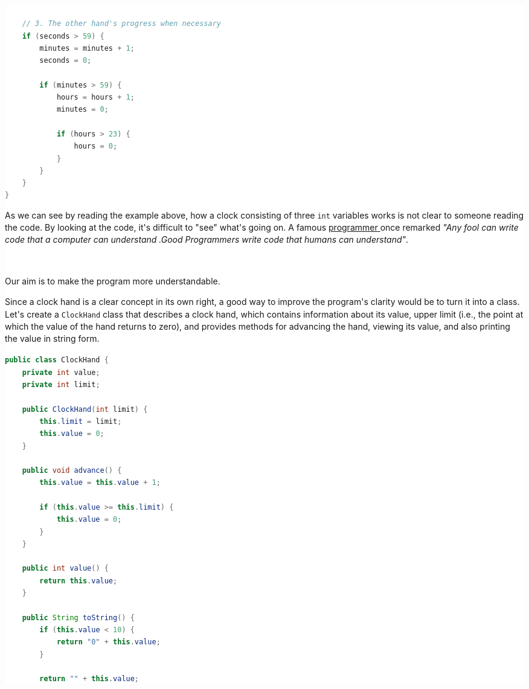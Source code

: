 ```java

    // 3. The other hand's progress when necessary
    if (seconds > 59) {
        minutes = minutes + 1;
        seconds = 0;

        if (minutes > 59) {
            hours = hours + 1;
            minutes = 0;

            if (hours > 23) {
                hours = 0;
            }
        }
    }
}
```



As we can see by reading the example above, how a clock consisting of three `int` variables works is not clear to someone reading the code. By looking at the code, it's difficult to "see" what's going on. A famous <a href="https://en.wikipedia.org/wiki/Kent_Beck" target="_blank" rel="noopener"> programmer </a> once remarked *"Any fool can write code that a computer can understand .Good Programmers write code that humans can understand"*.

<br/>



Our aim is to make the program more understandable.

Since a clock hand is a clear concept in its own right, a good way to improve the program's clarity would be to turn it into a class. Let's create a `ClockHand` class that describes a clock hand, which contains information about its value, upper limit (i.e., the point at which the value of the hand returns to zero), and provides methods for advancing the hand, viewing its value, and also printing the value in string form.




```java
public class ClockHand {
    private int value;
    private int limit;

    public ClockHand(int limit) {
        this.limit = limit;
        this.value = 0;
    }

    public void advance() {
        this.value = this.value + 1;

        if (this.value >= this.limit) {
            this.value = 0;
        }
    }

    public int value() {
        return this.value;
    }

    public String toString() {
        if (this.value < 10) {
            return "0" + this.value;
        }

        return "" + this.value;
```